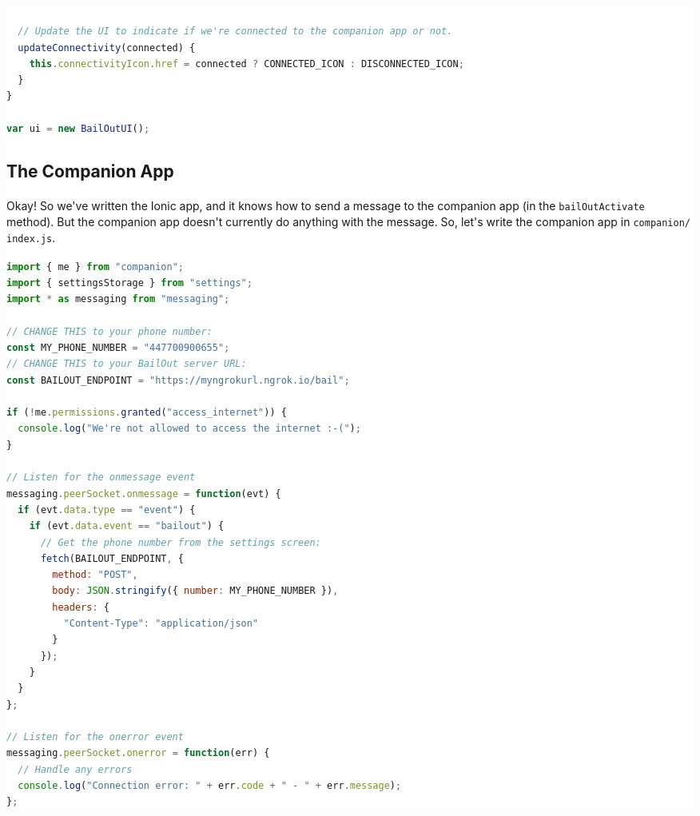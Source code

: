 ```javascript
  
  // Update the UI to indicate if we're connected to the companion app or not.
  updateConnectivity(connected) {
    this.connectivityIcon.href = connected ? CONNECTED_ICON : DISCONNECTED_ICON;
  }
}

var ui = new BailOutUI();
```

## The Companion App

Okay! So we've written the Ionic app, and it knows how to send a message to the companion app (in the `bailOutActivate` method). But the companion app doesn't currently do anything with the message. So, let's write the companion app in `companion/index.js`.

```javascript
import { me } from "companion";
import { settingsStorage } from "settings";
import * as messaging from "messaging";

// CHANGE THIS to your phone number:
const MY_PHONE_NUMBER = "447700900655";
// CHANGE THIS to your BailOut server URL:
const BAILOUT_ENDPOINT = "https://myngrokurl.ngrok.io/bail";

if (!me.permissions.granted("access_internet")) {
  console.log("We're not allowed to access the internet :-(");
}

// Listen for the onmessage event
messaging.peerSocket.onmessage = function(evt) {
  if (evt.data.type == "event") {
    if (evt.data.event == "bailout") {
      // Get the phone number from the settings screen:
      fetch(BAILOUT_ENDPOINT, {
        method: "POST",
        body: JSON.stringify({ number: MY_PHONE_NUMBER }),
        headers: {
          "Content-Type": "application/json"
        }
      });
    }
  }
};

// Listen for the onerror event
messaging.peerSocket.onerror = function(err) {
  // Handle any errors
  console.log("Connection error: " + err.code + " - " + err.message);
};
```
